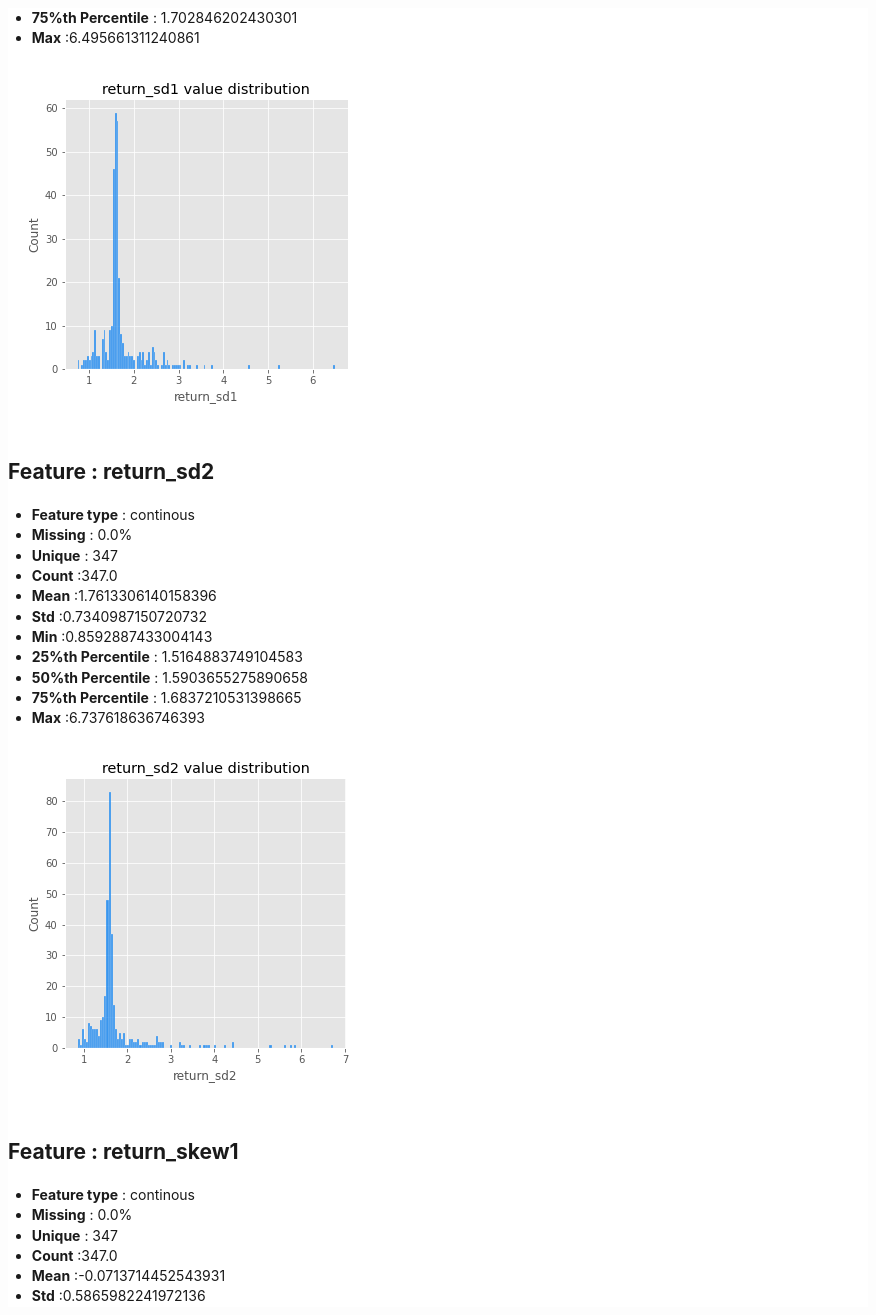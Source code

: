 - **75%th Percentile** : 1.702846202430301
- **Max** :6.495661311240861

![](return_sd1.png)
## Feature : return_sd2
- **Feature type** : continous
- **Missing** : 0.0%
- **Unique** : 347
- **Count** :347.0
- **Mean** :1.7613306140158396
- **Std** :0.7340987150720732
- **Min** :0.8592887433004143
- **25%th Percentile** : 1.5164883749104583
- **50%th Percentile** : 1.5903655275890658
- **75%th Percentile** : 1.6837210531398665
- **Max** :6.737618636746393

![](return_sd2.png)
## Feature : return_skew1
- **Feature type** : continous
- **Missing** : 0.0%
- **Unique** : 347
- **Count** :347.0
- **Mean** :-0.0713714452543931
- **Std** :0.5865982241972136